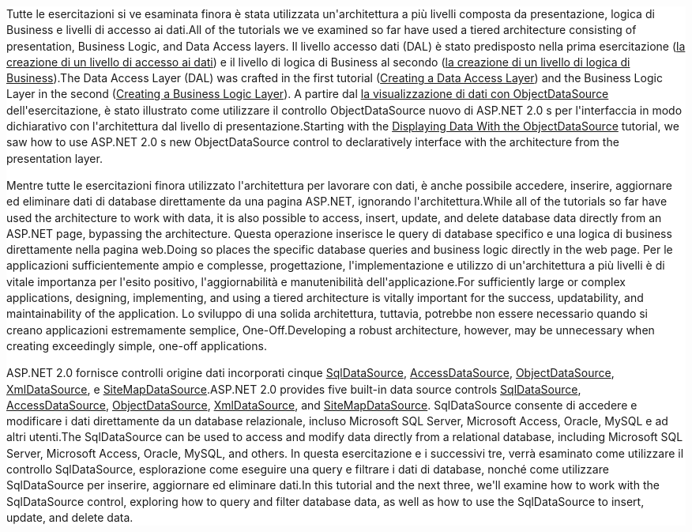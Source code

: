 <span data-ttu-id="8bb7d-110">Tutte le esercitazioni si ve esaminata finora è stata utilizzata un'architettura a più livelli composta da presentazione, logica di Business e livelli di accesso ai dati.</span><span class="sxs-lookup"><span data-stu-id="8bb7d-110">All of the tutorials we ve examined so far have used a tiered architecture consisting of presentation, Business Logic, and Data Access layers.</span></span> <span data-ttu-id="8bb7d-111">Il livello accesso dati (DAL) è stato predisposto nella prima esercitazione ([la creazione di un livello di accesso ai dati](../introduction/creating-a-data-access-layer-cs.md)) e il livello di logica di Business al secondo ([la creazione di un livello di logica di Business](../introduction/creating-a-business-logic-layer-cs.md)).</span><span class="sxs-lookup"><span data-stu-id="8bb7d-111">The Data Access Layer (DAL) was crafted in the first tutorial ([Creating a Data Access Layer](../introduction/creating-a-data-access-layer-cs.md)) and the Business Logic Layer in the second ([Creating a Business Logic Layer](../introduction/creating-a-business-logic-layer-cs.md)).</span></span> <span data-ttu-id="8bb7d-112">A partire dal [la visualizzazione di dati con ObjectDataSource](../basic-reporting/displaying-data-with-the-objectdatasource-cs.md) dell'esercitazione, è stato illustrato come utilizzare il controllo ObjectDataSource nuovo di ASP.NET 2.0 s per l'interfaccia in modo dichiarativo con l'architettura dal livello di presentazione.</span><span class="sxs-lookup"><span data-stu-id="8bb7d-112">Starting with the [Displaying Data With the ObjectDataSource](../basic-reporting/displaying-data-with-the-objectdatasource-cs.md) tutorial, we saw how to use ASP.NET 2.0 s new ObjectDataSource control to declaratively interface with the architecture from the presentation layer.</span></span>

<span data-ttu-id="8bb7d-113">Mentre tutte le esercitazioni finora utilizzato l'architettura per lavorare con dati, è anche possibile accedere, inserire, aggiornare ed eliminare dati di database direttamente da una pagina ASP.NET, ignorando l'architettura.</span><span class="sxs-lookup"><span data-stu-id="8bb7d-113">While all of the tutorials so far have used the architecture to work with data, it is also possible to access, insert, update, and delete database data directly from an ASP.NET page, bypassing the architecture.</span></span> <span data-ttu-id="8bb7d-114">Questa operazione inserisce le query di database specifico e una logica di business direttamente nella pagina web.</span><span class="sxs-lookup"><span data-stu-id="8bb7d-114">Doing so places the specific database queries and business logic directly in the web page.</span></span> <span data-ttu-id="8bb7d-115">Per le applicazioni sufficientemente ampio e complesse, progettazione, l'implementazione e utilizzo di un'architettura a più livelli è di vitale importanza per l'esito positivo, l'aggiornabilità e manutenibilità dell'applicazione.</span><span class="sxs-lookup"><span data-stu-id="8bb7d-115">For sufficiently large or complex applications, designing, implementing, and using a tiered architecture is vitally important for the success, updatability, and maintainability of the application.</span></span> <span data-ttu-id="8bb7d-116">Lo sviluppo di una solida architettura, tuttavia, potrebbe non essere necessario quando si creano applicazioni estremamente semplice, One-Off.</span><span class="sxs-lookup"><span data-stu-id="8bb7d-116">Developing a robust architecture, however, may be unnecessary when creating exceedingly simple, one-off applications.</span></span>

<span data-ttu-id="8bb7d-117">ASP.NET 2.0 fornisce controlli origine dati incorporati cinque [SqlDataSource](https://msdn.microsoft.com/library/dz12d98w%28vs.80%29.aspx), [AccessDataSource](https://msdn.microsoft.com/library/8e5545e1.aspx), [ObjectDataSource](https://msdn.microsoft.com/library/9a4kyhcx.aspx), [XmlDataSource](https://msdn.microsoft.com/library/e8d8587a%28en-US,VS.80%29.aspx), e [SiteMapDataSource](https://msdn.microsoft.com/library/5ex9t96x%28en-US,VS.80%29.aspx).</span><span class="sxs-lookup"><span data-stu-id="8bb7d-117">ASP.NET 2.0 provides five built-in data source controls [SqlDataSource](https://msdn.microsoft.com/library/dz12d98w%28vs.80%29.aspx), [AccessDataSource](https://msdn.microsoft.com/library/8e5545e1.aspx), [ObjectDataSource](https://msdn.microsoft.com/library/9a4kyhcx.aspx), [XmlDataSource](https://msdn.microsoft.com/library/e8d8587a%28en-US,VS.80%29.aspx), and [SiteMapDataSource](https://msdn.microsoft.com/library/5ex9t96x%28en-US,VS.80%29.aspx).</span></span> <span data-ttu-id="8bb7d-118">SqlDataSource consente di accedere e modificare i dati direttamente da un database relazionale, incluso Microsoft SQL Server, Microsoft Access, Oracle, MySQL e ad altri utenti.</span><span class="sxs-lookup"><span data-stu-id="8bb7d-118">The SqlDataSource can be used to access and modify data directly from a relational database, including Microsoft SQL Server, Microsoft Access, Oracle, MySQL, and others.</span></span> <span data-ttu-id="8bb7d-119">In questa esercitazione e i successivi tre, verrà esaminato come utilizzare il controllo SqlDataSource, esplorazione come eseguire una query e filtrare i dati di database, nonché come utilizzare SqlDataSource per inserire, aggiornare ed eliminare dati.</span><span class="sxs-lookup"><span data-stu-id="8bb7d-119">In this tutorial and the next three, we'll examine how to work with the SqlDataSource control, exploring how to query and filter database data, as well as how to use the SqlDataSource to insert, update, and delete data.</span></span>
